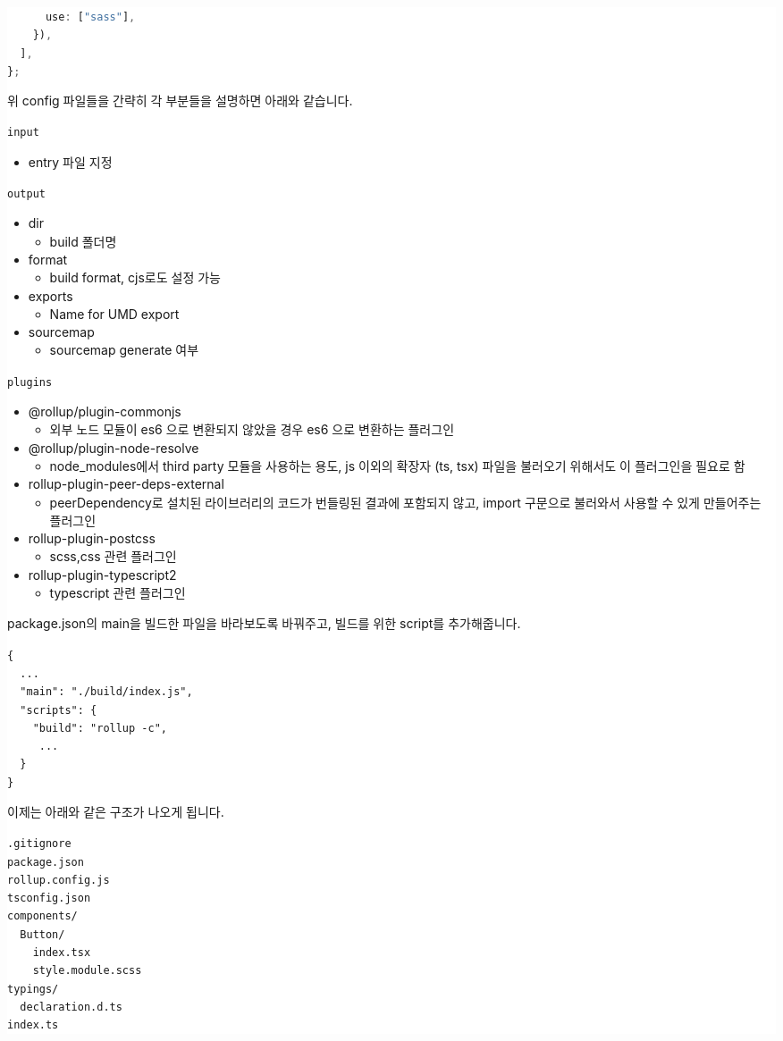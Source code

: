 ```javascript
      use: ["sass"],
    }),
  ],
};
```

위 config 파일들을 간략히 각 부분들을 설명하면 아래와 같습니다.

`input`

- entry 파일 지정

`output`

- dir
  - build 폴더명
- format
  - build format, cjs로도 설정 가능
- exports
  - Name for UMD export
- sourcemap
  - sourcemap generate 여부

`plugins`
- @rollup/plugin-commonjs
  - 외부 노드 모듈이 es6 으로 변환되지 않았을 경우 es6 으로 변환하는 플러그인
- @rollup/plugin-node-resolve
  - node_modules에서 third party 모듈을 사용하는 용도, js 이외의 확장자 (ts, tsx) 파일을 불러오기 위해서도 이 플러그인을 필요로 함
- rollup-plugin-peer-deps-external
  - peerDependency로 설치된 라이브러리의 코드가 번들링된 결과에 포함되지 않고, import 구문으로 불러와서 사용할 수 있게 만들어주는 플러그인
- rollup-plugin-postcss
  - scss,css 관련 플러그인
- rollup-plugin-typescript2
  - typescript 관련 플러그인

package.json의 main을 빌드한 파일을 바라보도록 바꿔주고, 빌드를 위한 script를 추가해줍니다.

```
{
  ...
  "main": "./build/index.js",
  "scripts": {
    "build": "rollup -c",
     ...
  }
}

```

이제는 아래와 같은 구조가 나오게 됩니다.

```
.gitignore
package.json
rollup.config.js
tsconfig.json
components/
  Button/
    index.tsx
    style.module.scss
typings/
  declaration.d.ts
index.ts
```
